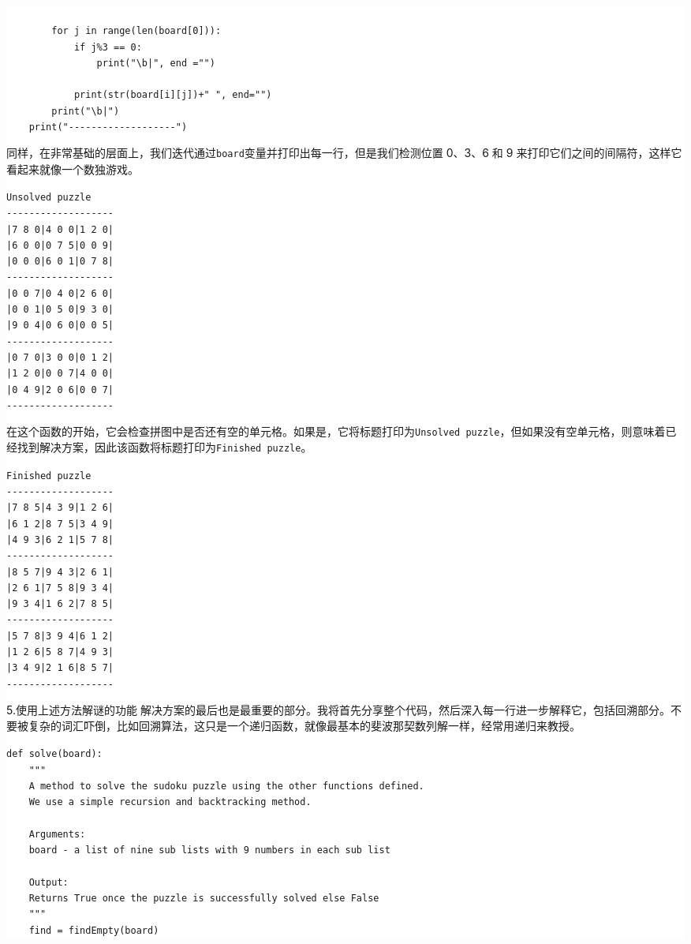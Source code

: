 ```

        for j in range(len(board[0])):
            if j%3 == 0:
                print("\b|", end ="")

            print(str(board[i][j])+" ", end="")
        print("\b|")
    print("-------------------")
```

同样，在非常基础的层面上，我们迭代通过`board`变量并打印出每一行，但是我们检测位置 0、3、6 和 9 来打印它们之间的间隔符，这样它看起来就像一个数独游戏。

```
Unsolved puzzle
-------------------
|7 8 0|4 0 0|1 2 0|
|6 0 0|0 7 5|0 0 9|
|0 0 0|6 0 1|0 7 8|
-------------------
|0 0 7|0 4 0|2 6 0|
|0 0 1|0 5 0|9 3 0|
|9 0 4|0 6 0|0 0 5|
-------------------
|0 7 0|3 0 0|0 1 2|
|1 2 0|0 0 7|4 0 0|
|0 4 9|2 0 6|0 0 7|
-------------------
```

在这个函数的开始，它会检查拼图中是否还有空的单元格。如果是，它将标题打印为`Unsolved puzzle`，但如果没有空单元格，则意味着已经找到解决方案，因此该函数将标题打印为`Finished puzzle`。

```
Finished puzzle
-------------------
|7 8 5|4 3 9|1 2 6|
|6 1 2|8 7 5|3 4 9|
|4 9 3|6 2 1|5 7 8|
-------------------
|8 5 7|9 4 3|2 6 1|
|2 6 1|7 5 8|9 3 4|
|9 3 4|1 6 2|7 8 5|
-------------------
|5 7 8|3 9 4|6 1 2|
|1 2 6|5 8 7|4 9 3|
|3 4 9|2 1 6|8 5 7|
-------------------
```

5.使用上述方法解谜的功能
解决方案的最后也是最重要的部分。我将首先分享整个代码，然后深入每一行进一步解释它，包括回溯部分。不要被复杂的词汇吓倒，比如回溯算法，这只是一个递归函数，就像最基本的斐波那契数列解一样，经常用递归来教授。

```
def solve(board):
    """
    A method to solve the sudoku puzzle using the other functions defined.
    We use a simple recursion and backtracking method.

    Arguments:
    board - a list of nine sub lists with 9 numbers in each sub list

    Output:
    Returns True once the puzzle is successfully solved else False
    """
    find = findEmpty(board)

```